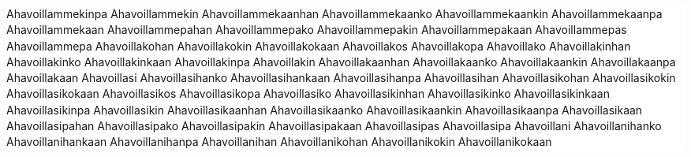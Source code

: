 Ahavoillammekinpa
Ahavoillammekin
Ahavoillammekaanhan
Ahavoillammekaanko
Ahavoillammekaankin
Ahavoillammekaanpa
Ahavoillammekaan
Ahavoillammepahan
Ahavoillammepako
Ahavoillammepakin
Ahavoillammepakaan
Ahavoillammepas
Ahavoillammepa
Ahavoillakohan
Ahavoillakokin
Ahavoillakokaan
Ahavoillakos
Ahavoillakopa
Ahavoillako
Ahavoillakinhan
Ahavoillakinko
Ahavoillakinkaan
Ahavoillakinpa
Ahavoillakin
Ahavoillakaanhan
Ahavoillakaanko
Ahavoillakaankin
Ahavoillakaanpa
Ahavoillakaan
Ahavoillasi
Ahavoillasihanko
Ahavoillasihankaan
Ahavoillasihanpa
Ahavoillasihan
Ahavoillasikohan
Ahavoillasikokin
Ahavoillasikokaan
Ahavoillasikos
Ahavoillasikopa
Ahavoillasiko
Ahavoillasikinhan
Ahavoillasikinko
Ahavoillasikinkaan
Ahavoillasikinpa
Ahavoillasikin
Ahavoillasikaanhan
Ahavoillasikaanko
Ahavoillasikaankin
Ahavoillasikaanpa
Ahavoillasikaan
Ahavoillasipahan
Ahavoillasipako
Ahavoillasipakin
Ahavoillasipakaan
Ahavoillasipas
Ahavoillasipa
Ahavoillani
Ahavoillanihanko
Ahavoillanihankaan
Ahavoillanihanpa
Ahavoillanihan
Ahavoillanikohan
Ahavoillanikokin
Ahavoillanikokaan